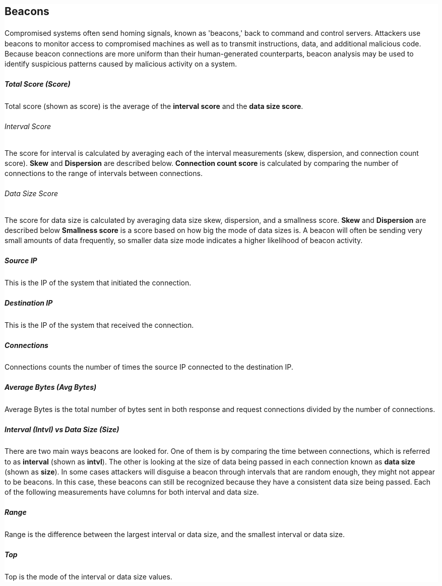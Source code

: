 ## Beacons
Compromised systems often send homing signals, known as 'beacons,' back to command and control servers. Attackers use beacons to monitor access to compromised machines as well as to transmit instructions, data, and additional malicious code. Because beacon connections are more uniform than their human-generated counterparts, beacon analysis may be used to identify suspicious patterns caused by malicious activity on a system.

##### Total Score (Score)
Total score (shown as score) is the average of the **interval score** and the **data size score**.
###### Interval Score
The score for interval is calculated by averaging each of the interval measurements (skew, dispersion, and connection count score).
**Skew** and **Dispersion** are described below.
**Connection count score** is calculated by comparing the number of connections to the range of intervals between connections.
###### Data Size Score
The score for data size is calculated by averaging data size skew, dispersion, and a smallness score.
**Skew** and **Dispersion** are described below
**Smallness score** is a score based on how big the mode of data sizes is. A beacon will often be sending very small amounts of data frequently, so smaller data size mode indicates a higher likelihood of beacon activity.

##### Source IP
This is the IP of the system that initiated the connection.

##### Destination IP
This is the IP of the system that received the connection.

##### Connections
Connections counts the number of times the source IP connected to the destination IP.

##### Average Bytes (Avg Bytes)
Average Bytes is the total number of bytes sent in both response and request connections divided by the number of connections.

##### Interval (Intvl) vs Data Size (Size)
There are two main ways beacons are looked for. One of them is by comparing the time between connections, which is referred to as **interval** (shown as **intvl**). The other is looking at the size of data being passed in each connection known as **data size** (shown as **size**).
In some cases attackers will disguise a beacon through intervals that are random enough, they might not appear to be beacons. In this case, these beacons can still be recognized because they have a consistent data size being passed.
Each of the following measurements have columns for both interval and data size.

##### Range
Range is the difference between the largest interval or data size, and the smallest interval or data size.

##### Top
Top is the mode of the interval or data size values.
